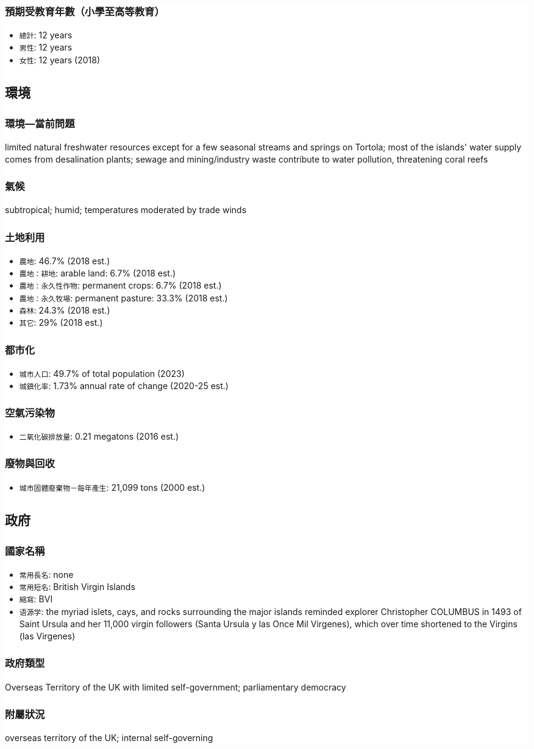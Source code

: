 ### 預期受教育年數（小學至高等教育）
- `總計`: 12 years
- `男性`: 12 years
- `女性`: 12 years (2018)

## 環境

### 環境—當前問題
limited natural freshwater resources except for a few seasonal streams and springs on Tortola; most of the islands' water supply comes from desalination plants; sewage and mining/industry waste contribute to water pollution, threatening coral reefs

### 氣候
subtropical; humid; temperatures moderated by trade winds

### 土地利用
- `農地`: 46.7% (2018 est.)
- `農地：耕地`: arable land: 6.7% (2018 est.)
- `農地：永久性作物`: permanent crops: 6.7% (2018 est.)
- `農地：永久牧場`: permanent pasture: 33.3% (2018 est.)
- `森林`: 24.3% (2018 est.)
- `其它`: 29% (2018 est.)

### 都市化
- `城市人口`: 49.7% of total population (2023)
- `城鎮化率`: 1.73% annual rate of change (2020-25 est.)

### 空氣污染物
- `二氧化碳排放量`: 0.21 megatons (2016 est.)

### 廢物與回收
- `城市固體廢棄物－每年產生`: 21,099 tons (2000 est.)

## 政府

### 國家名稱
- `常用長名`: none
- `常用短名`: British Virgin Islands
- `縮寫`: BVI
- `语源学`: the myriad islets, cays, and rocks surrounding the major islands reminded explorer Christopher COLUMBUS in 1493 of Saint Ursula and her 11,000 virgin followers (Santa Ursula y las Once Mil Virgenes), which over time shortened to the Virgins (las Virgenes)

### 政府類型
Overseas Territory of the UK with limited self-government; parliamentary democracy

### 附屬狀況
overseas territory of the UK; internal self-governing
